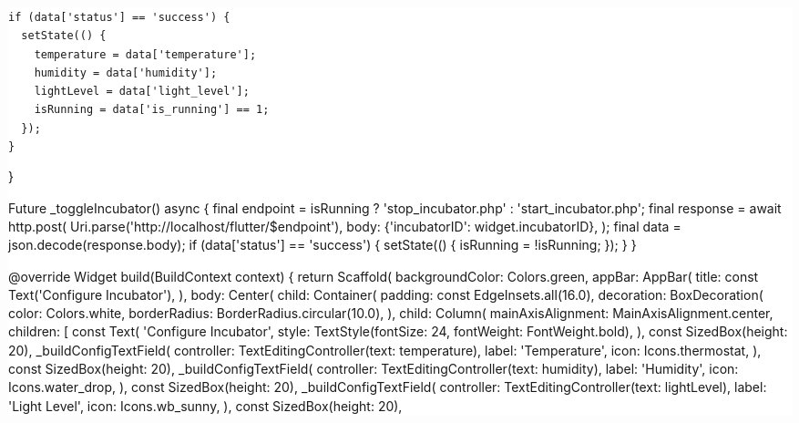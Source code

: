     if (data['status'] == 'success') {
      setState(() {
        temperature = data['temperature'];
        humidity = data['humidity'];
        lightLevel = data['light_level'];
        isRunning = data['is_running'] == 1;
      });
    }
  }

  Future<void> _toggleIncubator() async {
    final endpoint = isRunning ? 'stop_incubator.php' : 'start_incubator.php';
    final response = await http.post(
      Uri.parse('http://localhost/flutter/$endpoint'),
      body: {'incubatorID': widget.incubatorID},
    );
    final data = json.decode(response.body);
    if (data['status'] == 'success') {
      setState(() {
        isRunning = !isRunning;
      });
    }
  }

  @override
  Widget build(BuildContext context) {
    return Scaffold(
      backgroundColor: Colors.green,
      appBar: AppBar(
        title: const Text('Configure Incubator'),
      ),
      body: Center(
        child: Container(
          padding: const EdgeInsets.all(16.0),
          decoration: BoxDecoration(
            color: Colors.white,
            borderRadius: BorderRadius.circular(10.0),
          ),
          child: Column(
            mainAxisAlignment: MainAxisAlignment.center,
            children: [
              const Text(
                'Configure Incubator',
                style: TextStyle(fontSize: 24, fontWeight: FontWeight.bold),
              ),
              const SizedBox(height: 20),
              _buildConfigTextField(
                controller: TextEditingController(text: temperature),
                label: 'Temperature',
                icon: Icons.thermostat,
              ),
              const SizedBox(height: 20),
              _buildConfigTextField(
                controller: TextEditingController(text: humidity),
                label: 'Humidity',
                icon: Icons.water_drop,
              ),
              const SizedBox(height: 20),
              _buildConfigTextField(
                controller: TextEditingController(text: lightLevel),
                label: 'Light Level',
                icon: Icons.wb_sunny,
              ),
              const SizedBox(height: 20),